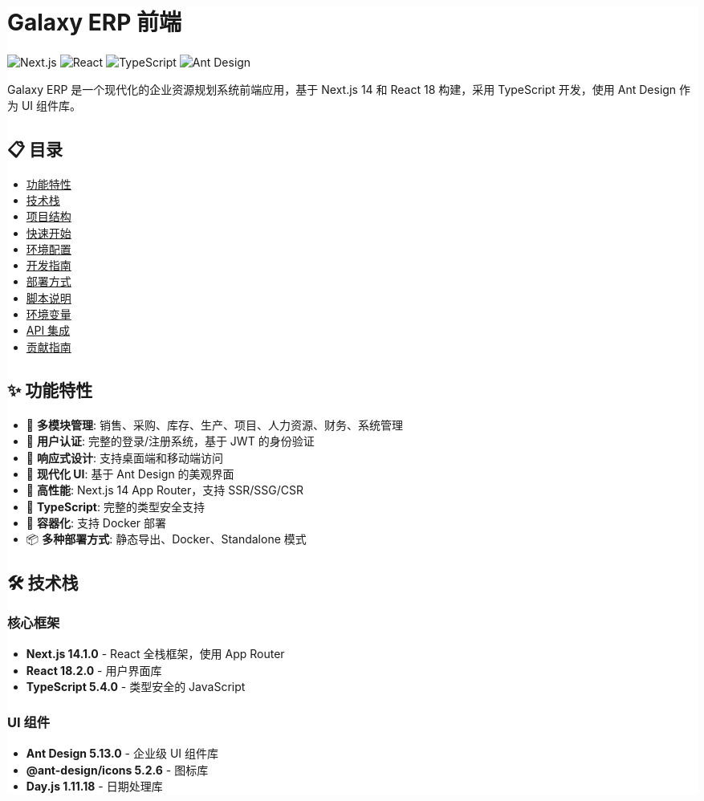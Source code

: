 # Galaxy ERP 前端

![Next.js](https://img.shields.io/badge/Next.js-14.1.0-black)
![React](https://img.shields.io/badge/React-18.2.0-blue)
![TypeScript](https://img.shields.io/badge/TypeScript-5.4.0-blue)
![Ant Design](https://img.shields.io/badge/Ant%20Design-5.13.0-blue)

Galaxy ERP 是一个现代化的企业资源规划系统前端应用，基于 Next.js 14 和 React 18 构建，采用 TypeScript 开发，使用 Ant Design 作为 UI 组件库。

## 📋 目录

- [功能特性](#功能特性)
- [技术栈](#技术栈)
- [项目结构](#项目结构)
- [快速开始](#快速开始)
- [环境配置](#环境配置)
- [开发指南](#开发指南)
- [部署方式](#部署方式)
- [脚本说明](#脚本说明)
- [环境变量](#环境变量)
- [API 集成](#api-集成)
- [贡献指南](#贡献指南)

## ✨ 功能特性

- 🏢 **多模块管理**: 销售、采购、库存、生产、项目、人力资源、财务、系统管理
- 🔐 **用户认证**: 完整的登录/注册系统，基于 JWT 的身份验证
- 📱 **响应式设计**: 支持桌面端和移动端访问
- 🎨 **现代化 UI**: 基于 Ant Design 的美观界面
- 🚀 **高性能**: Next.js 14 App Router，支持 SSR/SSG/CSR
- 🔧 **TypeScript**: 完整的类型安全支持
- 🐳 **容器化**: 支持 Docker 部署
- 📦 **多种部署方式**: 静态导出、Docker、Standalone 模式

## 🛠 技术栈

### 核心框架
- **Next.js 14.1.0** - React 全栈框架，使用 App Router
- **React 18.2.0** - 用户界面库
- **TypeScript 5.4.0** - 类型安全的 JavaScript

### UI 组件
- **Ant Design 5.13.0** - 企业级 UI 组件库
- **@ant-design/icons 5.2.6** - 图标库
- **Day.js 1.11.18** - 日期处理库
